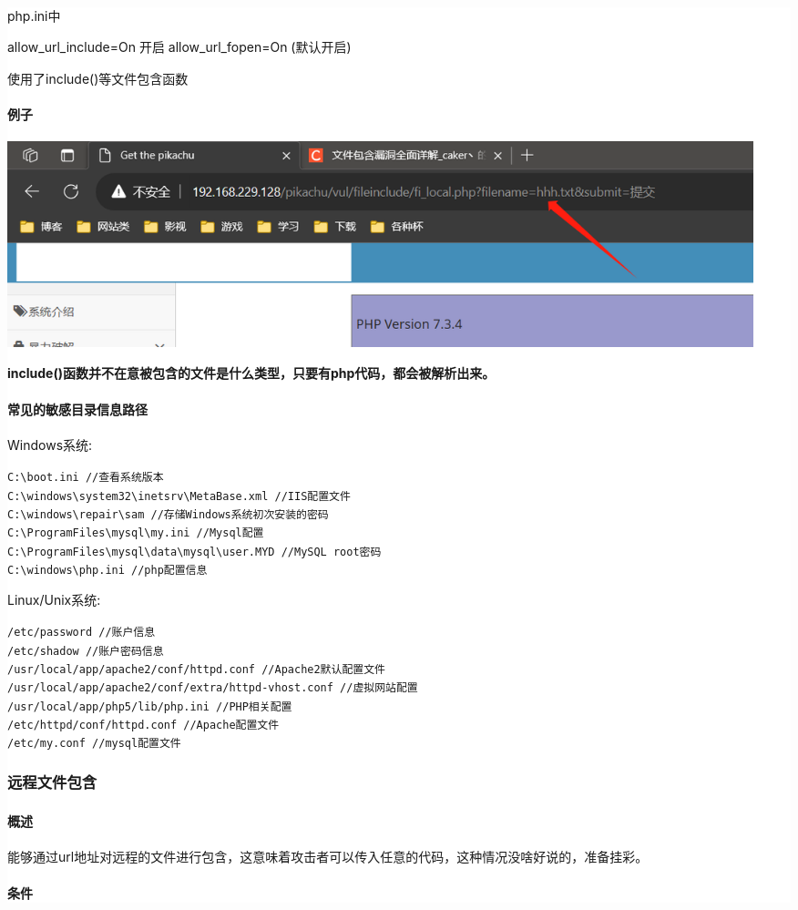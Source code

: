 php.ini中

allow_url_include=On 开启 allow_url_fopen=On (默认开启)

使用了include()等文件包含函数

#### 例子

<img src="PictureFile/【Web】TOP漏洞.assets/image-20231014212844639.png" alt="image-20231014212844639" style="zoom: 80%;" />

**include()函数并不在意被包含的文件是什么类型，只要有php代码，都会被解析出来。**

#### 常见的敏感目录信息路径

Windows系统:

```
C:\boot.ini //查看系统版本
C:\windows\system32\inetsrv\MetaBase.xml //IIS配置文件
C:\windows\repair\sam //存储Windows系统初次安装的密码
C:\ProgramFiles\mysql\my.ini //Mysql配置
C:\ProgramFiles\mysql\data\mysql\user.MYD //MySQL root密码
C:\windows\php.ini //php配置信息
```

Linux/Unix系统:

```
/etc/password //账户信息
/etc/shadow //账户密码信息
/usr/local/app/apache2/conf/httpd.conf //Apache2默认配置文件
/usr/local/app/apache2/conf/extra/httpd-vhost.conf //虚拟网站配置
/usr/local/app/php5/lib/php.ini //PHP相关配置
/etc/httpd/conf/httpd.conf //Apache配置文件
/etc/my.conf //mysql配置文件
```

### 远程文件包含

#### 概述

​		能够通过url地址对远程的文件进行包含，这意味着攻击者可以传入任意的代码，这种情况没啥好说的，准备挂彩。

#### 条件
